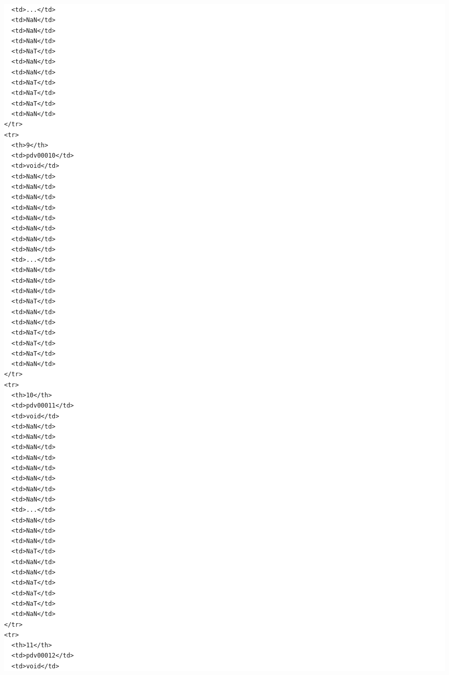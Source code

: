       <td>...</td>
      <td>NaN</td>
      <td>NaN</td>
      <td>NaN</td>
      <td>NaT</td>
      <td>NaN</td>
      <td>NaN</td>
      <td>NaT</td>
      <td>NaT</td>
      <td>NaT</td>
      <td>NaN</td>
    </tr>
    <tr>
      <th>9</th>
      <td>pdv00010</td>
      <td>void</td>
      <td>NaN</td>
      <td>NaN</td>
      <td>NaN</td>
      <td>NaN</td>
      <td>NaN</td>
      <td>NaN</td>
      <td>NaN</td>
      <td>NaN</td>
      <td>...</td>
      <td>NaN</td>
      <td>NaN</td>
      <td>NaN</td>
      <td>NaT</td>
      <td>NaN</td>
      <td>NaN</td>
      <td>NaT</td>
      <td>NaT</td>
      <td>NaT</td>
      <td>NaN</td>
    </tr>
    <tr>
      <th>10</th>
      <td>pdv00011</td>
      <td>void</td>
      <td>NaN</td>
      <td>NaN</td>
      <td>NaN</td>
      <td>NaN</td>
      <td>NaN</td>
      <td>NaN</td>
      <td>NaN</td>
      <td>NaN</td>
      <td>...</td>
      <td>NaN</td>
      <td>NaN</td>
      <td>NaN</td>
      <td>NaT</td>
      <td>NaN</td>
      <td>NaN</td>
      <td>NaT</td>
      <td>NaT</td>
      <td>NaT</td>
      <td>NaN</td>
    </tr>
    <tr>
      <th>11</th>
      <td>pdv00012</td>
      <td>void</td>